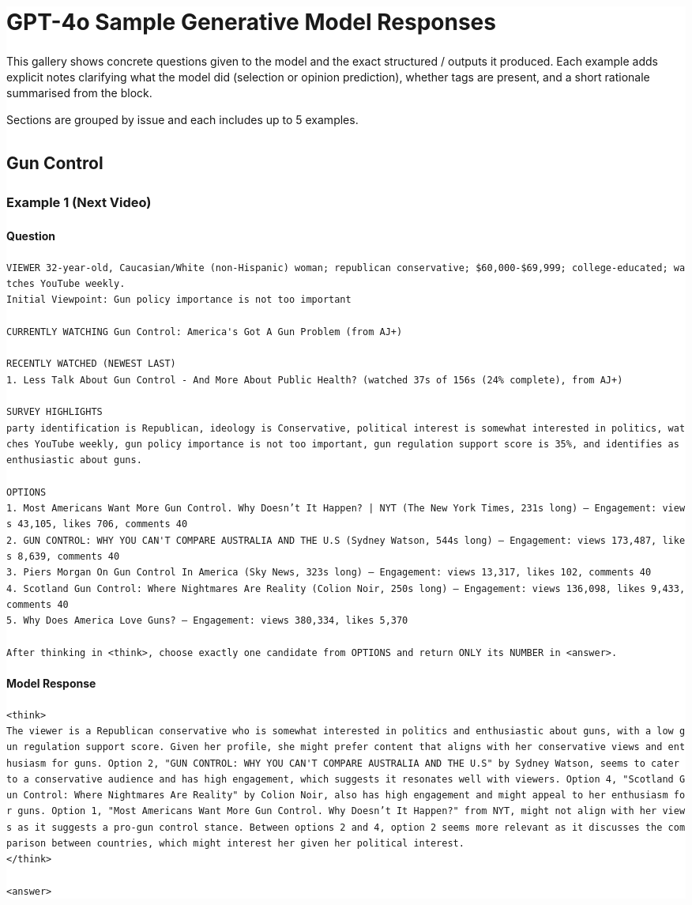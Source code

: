 # GPT-4o Sample Generative Model Responses

This gallery shows concrete questions given to the model and the
exact structured <think>/<answer> outputs it produced. Each example
adds explicit notes clarifying what the model did (selection or
opinion prediction), whether tags are present, and a short rationale
summarised from the <think> block.

Sections are grouped by issue and each includes up to 5 examples.

## Gun Control

### Example 1 (Next Video)

#### Question

```text
VIEWER 32-year-old, Caucasian/White (non-Hispanic) woman; republican conservative; $60,000-$69,999; college-educated; watches YouTube weekly.
Initial Viewpoint: Gun policy importance is not too important

CURRENTLY WATCHING Gun Control: America's Got A Gun Problem (from AJ+)

RECENTLY WATCHED (NEWEST LAST)
1. Less Talk About Gun Control - And More About Public Health? (watched 37s of 156s (24% complete), from AJ+)

SURVEY HIGHLIGHTS
party identification is Republican, ideology is Conservative, political interest is somewhat interested in politics, watches YouTube weekly, gun policy importance is not too important, gun regulation support score is 35%, and identifies as enthusiastic about guns.

OPTIONS
1. Most Americans Want More Gun Control. Why Doesn’t It Happen? | NYT (The New York Times, 231s long) — Engagement: views 43,105, likes 706, comments 40
2. GUN CONTROL: WHY YOU CAN'T COMPARE AUSTRALIA AND THE U.S (Sydney Watson, 544s long) — Engagement: views 173,487, likes 8,639, comments 40
3. Piers Morgan On Gun Control In America (Sky News, 323s long) — Engagement: views 13,317, likes 102, comments 40
4. Scotland Gun Control: Where Nightmares Are Reality (Colion Noir, 250s long) — Engagement: views 136,098, likes 9,433, comments 40
5. Why Does America Love Guns? — Engagement: views 380,334, likes 5,370

After thinking in <think>, choose exactly one candidate from OPTIONS and return ONLY its NUMBER in <answer>.
```

#### Model Response

```text
<think>
The viewer is a Republican conservative who is somewhat interested in politics and enthusiastic about guns, with a low gun regulation support score. Given her profile, she might prefer content that aligns with her conservative views and enthusiasm for guns. Option 2, "GUN CONTROL: WHY YOU CAN'T COMPARE AUSTRALIA AND THE U.S" by Sydney Watson, seems to cater to a conservative audience and has high engagement, which suggests it resonates well with viewers. Option 4, "Scotland Gun Control: Where Nightmares Are Reality" by Colion Noir, also has high engagement and might appeal to her enthusiasm for guns. Option 1, "Most Americans Want More Gun Control. Why Doesn’t It Happen?" from NYT, might not align with her views as it suggests a pro-gun control stance. Between options 2 and 4, option 2 seems more relevant as it discusses the comparison between countries, which might interest her given her political interest.
</think>

<answer>
```